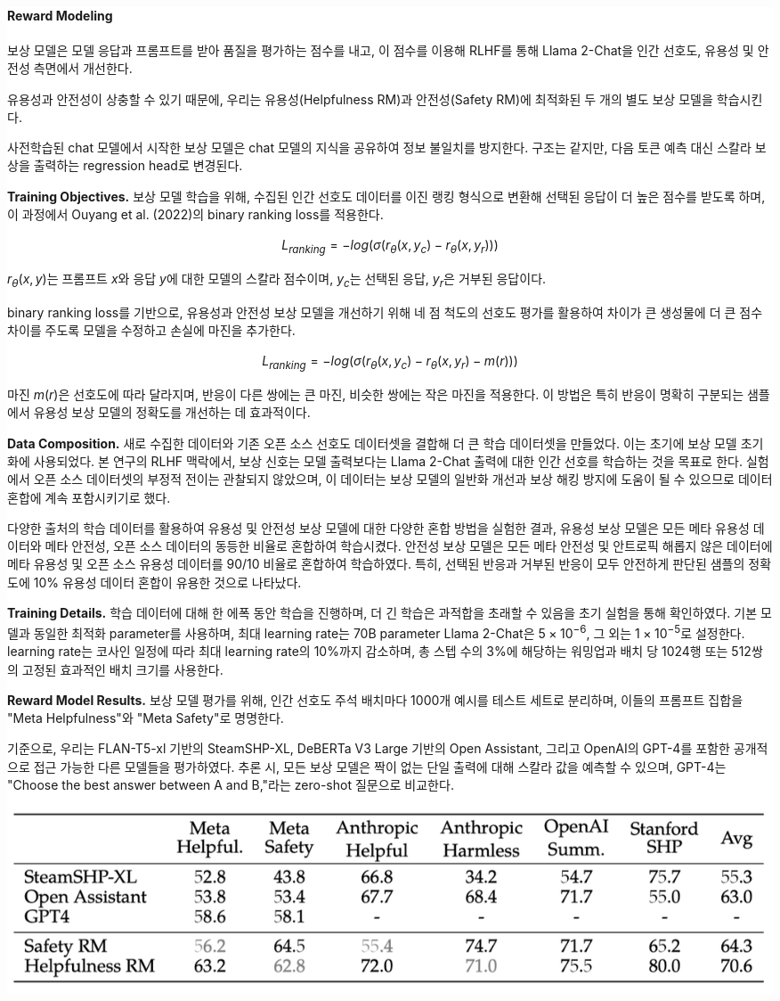 #### Reward Modeling

보상 모델은 모델 응답과 프롬프트를 받아 품질을 평가하는 점수를 내고, 이 점수를 이용해 RLHF를 통해 Llama 2-Chat을 인간 선호도, 유용성 및 안전성 측면에서 개선한다.

유용성과 안전성이 상충할 수 있기 때문에, 우리는 유용성(Helpfulness RM)과 안전성(Safety RM)에 최적화된 두 개의 별도 보상 모델을 학습시킨다.

사전학습된 chat 모델에서 시작한 보상 모델은 chat 모델의 지식을 공유하여 정보 불일치를 방지한다. 구조는 같지만, 다음 토큰 예측 대신 스칼라 보상을 출력하는 regression head로 변경된다.

**Training Objectives.** 보상 모델 학습을 위해, 수집된 인간 선호도 데이터를 이진 랭킹 형식으로 변환해 선택된 응답이 더 높은 점수를 받도록 하며, 이 과정에서 Ouyang et al. (2022)의 binary ranking loss를 적용한다.

$$ L_{ranking} = −log( \sigma (r_{\theta}(x, y_c) − r_{\theta}(x, y_r))) $$

$r_{\theta} (x, y)$는 프롬프트 $x$와 응답 $y$에 대한 모델의 스칼라 점수이며, $y_c$는 선택된 응답, $y_r$은 거부된 응답이다.

binary ranking loss를 기반으로, 유용성과 안전성 보상 모델을 개선하기 위해 네 점 척도의 선호도 평가를 활용하여 차이가 큰 생성물에 더 큰 점수 차이를 주도록 모델을 수정하고 손실에 마진을 추가한다.

$$ L_{ranking} = −log( \sigma (r_{\theta}(x, y_c) − r_{\theta}(x, y_r) − m(r))) $$

마진 $m(r)$은 선호도에 따라 달라지며, 반응이 다른 쌍에는 큰 마진, 비슷한 쌍에는 작은 마진을 적용한다. 이 방법은 특히 반응이 명확히 구분되는 샘플에서 유용성 보상 모델의 정확도를 개선하는 데 효과적이다. 

**Data Composition.** 새로 수집한 데이터와 기존 오픈 소스 선호도 데이터셋을 결합해 더 큰 학습 데이터셋을 만들었다. 이는 초기에 보상 모델 초기화에 사용되었다. 본 연구의 RLHF 맥락에서, 보상 신호는 모델 출력보다는 Llama 2-Chat 출력에 대한 인간 선호를 학습하는 것을 목표로 한다. 실험에서 오픈 소스 데이터셋의 부정적 전이는 관찰되지 않았으며, 이 데이터는 보상 모델의 일반화 개선과 보상 해킹 방지에 도움이 될 수 있으므로 데이터 혼합에 계속 포함시키기로 했다.

다양한 출처의 학습 데이터를 활용하여 유용성 및 안전성 보상 모델에 대한 다양한 혼합 방법을 실험한 결과, 유용성 보상 모델은 모든 메타 유용성 데이터와 메타 안전성, 오픈 소스 데이터의 동등한 비율로 혼합하여 학습시켰다. 안전성 보상 모델은 모든 메타 안전성 및 안트로픽 해롭지 않은 데이터에 메타 유용성 및 오픈 소스 유용성 데이터를 90/10 비율로 혼합하여 학습하였다. 특히, 선택된 반응과 거부된 반응이 모두 안전하게 판단된 샘플의 정확도에 10% 유용성 데이터 혼합이 유용한 것으로 나타났다.

**Training Details.** 학습 데이터에 대해 한 에폭 동안 학습을 진행하며, 더 긴 학습은 과적합을 초래할 수 있음을 초기 실험을 통해 확인하였다. 기본 모델과 동일한 최적화 parameter를 사용하며, 최대 learning rate는 70B parameter Llama 2-Chat은 $5 × 10^{-6}$, 그 외는 $1 × 10^{-5}$로 설정한다. learning rate는 코사인 일정에 따라 최대 learning rate의 10%까지 감소하며, 총 스텝 수의 3%에 해당하는 워밍업과 배치 당 1024행 또는 512쌍의 고정된 효과적인 배치 크기를 사용한다.

**Reward Model Results.** 보상 모델 평가를 위해, 인간 선호도 주석 배치마다 1000개 예시를 테스트 세트로 분리하며, 이들의 프롬프트 집합을 "Meta Helpfulness"와 "Meta Safety"로 명명한다.

기준으로, 우리는 FLAN-T5-xl 기반의 SteamSHP-XL, DeBERTa V3 Large 기반의 Open Assistant, 그리고 OpenAI의 GPT-4를 포함한 공개적으로 접근 가능한 다른 모델들을 평가하였다. 추론 시, 모든 보상 모델은 짝이 없는 단일 출력에 대해 스칼라 값을 예측할 수 있으며, GPT-4는 "Choose the best answer between A and B,"라는 zero-shot 질문으로 비교한다.

![](images/table7.png)
